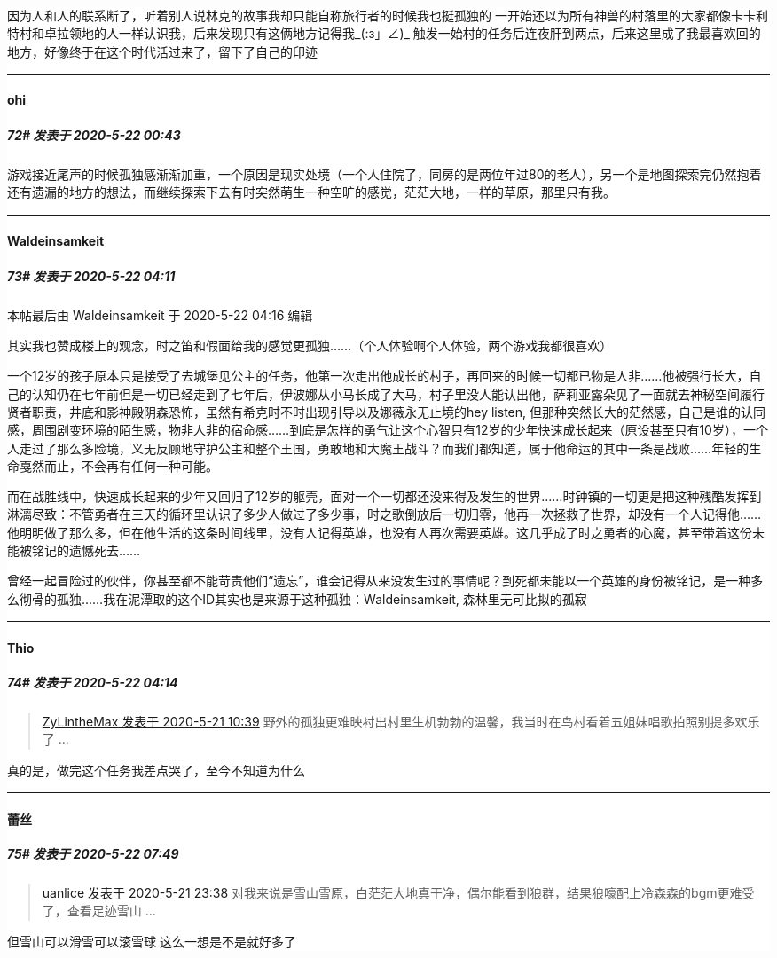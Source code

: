 
因为人和人的联系断了，听着别人说林克的故事我却只能自称旅行者的时候我也挺孤独的
一开始还以为所有神兽的村落里的大家都像卡卡利特村和卓拉领地的人一样认识我，后来发现只有这俩地方记得我_(:з」∠)_
触发一始村的任务后连夜肝到两点，后来这里成了我最喜欢回的地方，好像终于在这个时代活过来了，留下了自己的印迹


-----

####  ohi  
##### 72#       发表于 2020-5-22 00:43


游戏接近尾声的时候孤独感渐渐加重，一个原因是现实处境（一个人住院了，同房的是两位年过80的老人），另一个是地图探索完仍然抱着还有遗漏的地方的想法，而继续探索下去有时突然萌生一种空旷的感觉，茫茫大地，一样的草原，那里只有我。


-----

####  Waldeinsamkeit  
##### 73#       发表于 2020-5-22 04:11


 本帖最后由 Waldeinsamkeit 于 2020-5-22 04:16 编辑 

其实我也赞成楼上的观念，时之笛和假面给我的感觉更孤独……（个人体验啊个人体验，两个游戏我都很喜欢）

一个12岁的孩子原本只是接受了去城堡见公主的任务，他第一次走出他成长的村子，再回来的时候一切都已物是人非……他被强行长大，自己的认知仍在七年前但是一切已经走到了七年后，伊波娜从小马长成了大马，村子里没人能认出他，萨莉亚露朵见了一面就去神秘空间履行贤者职责，井底和影神殿阴森恐怖，虽然有希克时不时出现引导以及娜薇永无止境的hey listen, 但那种突然长大的茫然感，自己是谁的认同感，周围剧变环境的陌生感，物非人非的宿命感……到底是怎样的勇气让这个心智只有12岁的少年快速成长起来（原设甚至只有10岁），一个人走过了那么多险境，义无反顾地守护公主和整个王国，勇敢地和大魔王战斗？而我们都知道，属于他命运的其中一条是战败……年轻的生命戛然而止，不会再有任何一种可能。

而在战胜线中，快速成长起来的少年又回归了12岁的躯壳，面对一个一切都还没来得及发生的世界……时钟镇的一切更是把这种残酷发挥到淋漓尽致：不管勇者在三天的循环里认识了多少人做过了多少事，时之歌倒放后一切归零，他再一次拯救了世界，却没有一个人记得他……他明明做了那么多，但在他生活的这条时间线里，没有人记得英雄，也没有人再次需要英雄。这几乎成了时之勇者的心魔，甚至带着这份未能被铭记的遗憾死去……

曾经一起冒险过的伙伴，你甚至都不能苛责他们“遗忘”，谁会记得从来没发生过的事情呢？到死都未能以一个英雄的身份被铭记，是一种多么彻骨的孤独……我在泥潭取的这个ID其实也是来源于这种孤独：Waldeinsamkeit, 森林里无可比拟的孤寂


-----

####  Thio  
##### 74#       发表于 2020-5-22 04:14


<blockquote><a href="httphttps://bbs.saraba1st.com/2b/forum.php?mod=redirect&amp;goto=findpost&amp;pid=47499009&amp;ptid=1936653" target="_blank">ZyLintheMax 发表于 2020-5-21 10:39</a>
野外的孤独更难映衬出村里生机勃勃的温馨，我当时在鸟村看着五姐妹唱歌拍照别提多欢乐了 ...</blockquote>
真的是，做完这个任务我差点哭了，至今不知道为什么


-----

####  蕾丝  
##### 75#       发表于 2020-5-22 07:49


<blockquote><a href="httphttps://bbs.saraba1st.com/2b/forum.php?mod=redirect&amp;goto=findpost&amp;pid=47508712&amp;ptid=1936653" target="_blank">uanlice 发表于 2020-5-21 23:38</a>
对我来说是雪山雪原，白茫茫大地真干净，偶尔能看到狼群，结果狼嚎配上冷森森的bgm更难受了，查看足迹雪山 ...</blockquote>
但雪山可以滑雪可以滚雪球
这么一想是不是就好多了

